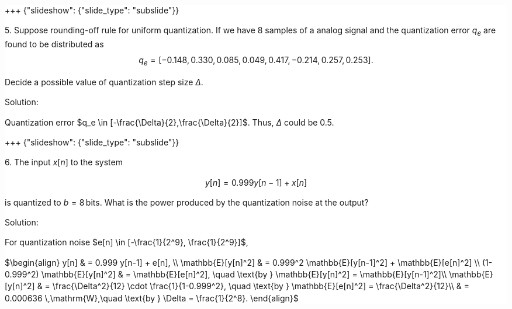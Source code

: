 
+++ {"slideshow": {"slide_type": "subslide"}}

5\. Suppose rounding-off rule for uniform quantization. If we have 8 samples of a analog signal and the quantization error $q_e$ are found to be distributed as 
$$
  q_e = [-0.148, 
   0.330, 
   0.085, 
   0.049,  
   0.417, 
  -0.214, 
   0.257, 
   0.253 ].
$$

Decide a possible value of quantization step size $\Delta$. 

Solution: 

Quantization error $q_e \in [-\frac{\Delta}{2},\frac{\Delta}{2}]$. Thus,  $\Delta$ could be $0.5$.

+++ {"slideshow": {"slide_type": "subslide"}}

6\. The input $x[n]$ to the system

$$
  y[n] = 0.999 y[n-1] + x[n]
$$

is quantized to $b = 8\,\mathrm{bits}$. What is the power produced by the quantization noise at the output?




Solution:

For quantization noise $e[n] \in [-\frac{1}{2^9}, \frac{1}{2^9}]$, 

$\begin{align}
y[n] & = 0.999 y[n-1] + e[n], \\
\mathbb{E}[y[n]^2] & = 0.999^2 \mathbb{E}[y[n-1]^2] + \mathbb{E}[e[n]^2] \\
(1-0.999^2) \mathbb{E}[y[n]^2] & = \mathbb{E}[e[n]^2], \quad \text{by } \mathbb{E}[y[n]^2] = \mathbb{E}[y[n-1]^2]\\
 \mathbb{E}[y[n]^2] & = \frac{\Delta^2}{12} \cdot \frac{1}{1-0.999^2}, \quad \text{by } \mathbb{E}[e[n]^2] =  \frac{\Delta^2}{12}\\
 & = 0.000636 \,\mathrm{W},\quad \text{by } \Delta = \frac{1}{2^8}.
\end{align}$